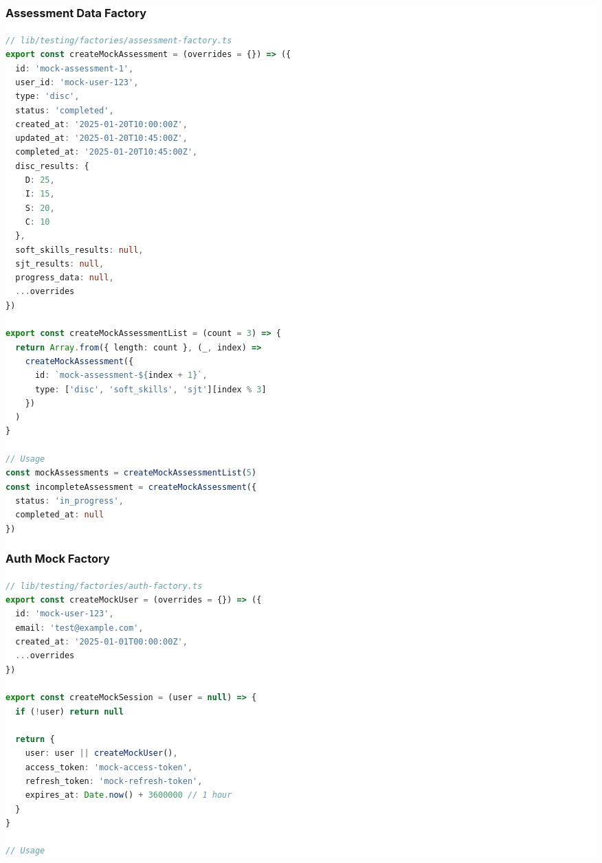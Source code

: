 ### **Assessment Data Factory**

```typescript
// lib/testing/factories/assessment-factory.ts
export const createMockAssessment = (overrides = {}) => ({
  id: 'mock-assessment-1',
  user_id: 'mock-user-123',
  type: 'disc',
  status: 'completed',
  created_at: '2025-01-20T10:00:00Z',
  updated_at: '2025-01-20T10:45:00Z',
  completed_at: '2025-01-20T10:45:00Z',
  disc_results: {
    D: 25,
    I: 15,
    S: 20,
    C: 10
  },
  soft_skills_results: null,
  sjt_results: null,
  progress_data: null,
  ...overrides
})

export const createMockAssessmentList = (count = 3) => {
  return Array.from({ length: count }, (_, index) => 
    createMockAssessment({
      id: `mock-assessment-${index + 1}`,
      type: ['disc', 'soft_skills', 'sjt'][index % 3]
    })
  )
}

// Usage
const mockAssessments = createMockAssessmentList(5)
const incompleteAssessment = createMockAssessment({ 
  status: 'in_progress',
  completed_at: null 
})
```

### **Auth Mock Factory**

```typescript
// lib/testing/factories/auth-factory.ts
export const createMockUser = (overrides = {}) => ({
  id: 'mock-user-123',
  email: 'test@example.com',
  created_at: '2025-01-01T00:00:00Z',
  ...overrides
})

export const createMockSession = (user = null) => {
  if (!user) return null
  
  return {
    user: user || createMockUser(),
    access_token: 'mock-access-token',
    refresh_token: 'mock-refresh-token',
    expires_at: Date.now() + 3600000 // 1 hour
  }
}

// Usage
```